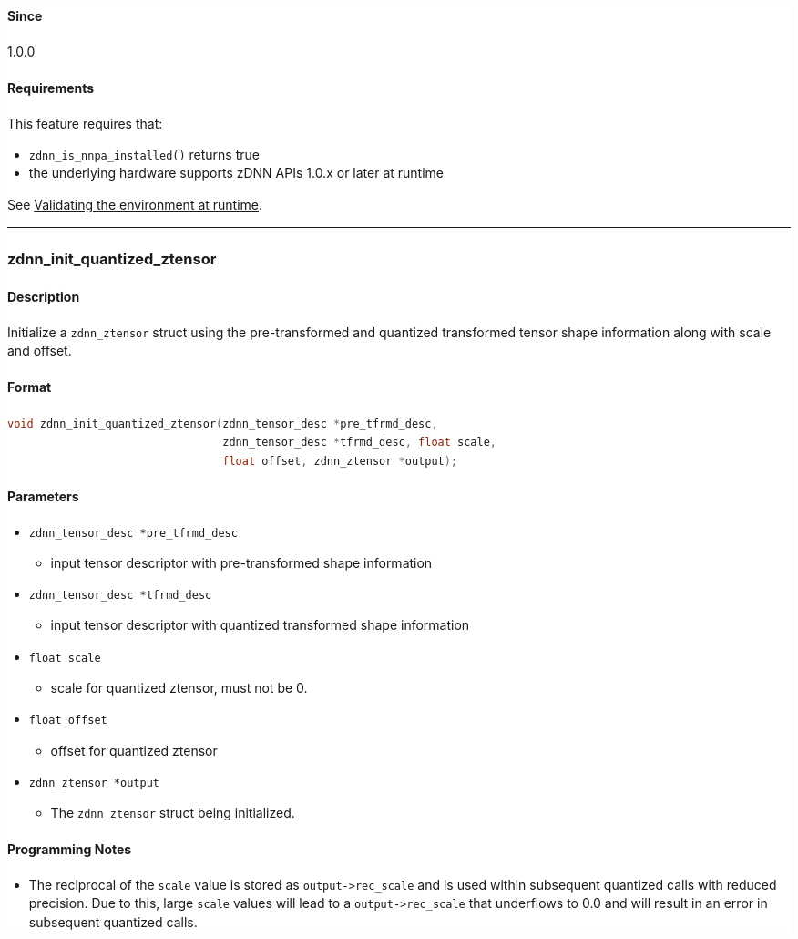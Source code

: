 #### Since

1.0.0

#### Requirements

This feature requires that:

- `zdnn_is_nnpa_installed()` returns true
- the underlying hardware supports zDNN APIs 1.0.x or later at runtime

See [Validating the environment at runtime](#runtime-val).

---

### zdnn_init_quantized_ztensor

#### Description

Initialize a `zdnn_ztensor` struct using the pre-transformed and quantized
transformed tensor shape information along with scale and offset.

#### Format

```C
void zdnn_init_quantized_ztensor(zdnn_tensor_desc *pre_tfrmd_desc,
                                 zdnn_tensor_desc *tfrmd_desc, float scale,
                                 float offset, zdnn_ztensor *output);
```

#### Parameters

- `zdnn_tensor_desc *pre_tfrmd_desc`

  - input tensor descriptor with pre-transformed shape information

- `zdnn_tensor_desc *tfrmd_desc`

  - input tensor descriptor with quantized transformed shape information

- `float scale`

  - scale for quantized ztensor, must not be 0.

- `float offset`

  - offset for quantized ztensor

- `zdnn_ztensor *output`

  - The `zdnn_ztensor` struct being initialized.

#### Programming Notes

- The reciprocal of the `scale` value is stored as `output->rec_scale` and is
  used within subsequent quantized calls with reduced precision. Due to this,
  large `scale` values will lead to a `output->rec_scale` that underflows to 0.0
  and will result in an error in subsequent quantized calls.
